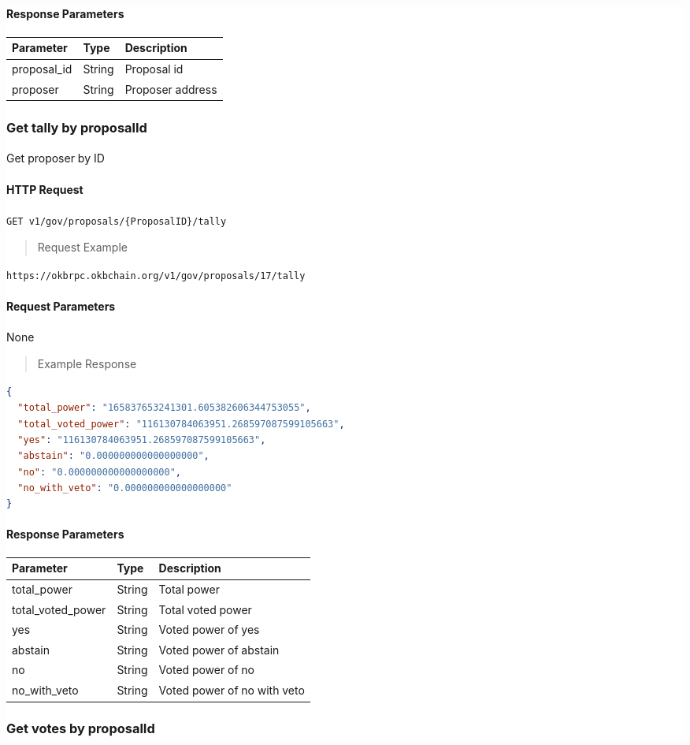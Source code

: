 #### Response Parameters

| **Parameter** | **Type** | **Description**  |
| :------------ | :------- | :--------------- |
| proposal_id   | String   | Proposal id      |
| proposer      | String   | Proposer address |

### Get tally by proposalId

Get proposer by ID

#### HTTP Request

`GET v1/gov/proposals/{ProposalID}/tally`

> Request Example

```wiki
https://okbrpc.okbchain.org/v1/gov/proposals/17/tally
```

#### Request Parameters

None

> Example Response

```json
{
  "total_power": "165837653241301.605382606344753055",
  "total_voted_power": "116130784063951.268597087599105663",
  "yes": "116130784063951.268597087599105663",
  "abstain": "0.000000000000000000",
  "no": "0.000000000000000000",
  "no_with_veto": "0.000000000000000000"
}
```

#### Response Parameters

| **Parameter**     | **Type** | **Description**             |
| :---------------- | :------- | :-------------------------- |
| total_power       | String   | Total power                 |
| total_voted_power | String   | Total voted power           |
| yes               | String   | Voted power of yes          |
| abstain           | String   | Voted power of abstain      |
| no                | String   | Voted power of no           |
| no_with_veto      | String   | Voted power of no with veto |

### Get votes by proposalId
